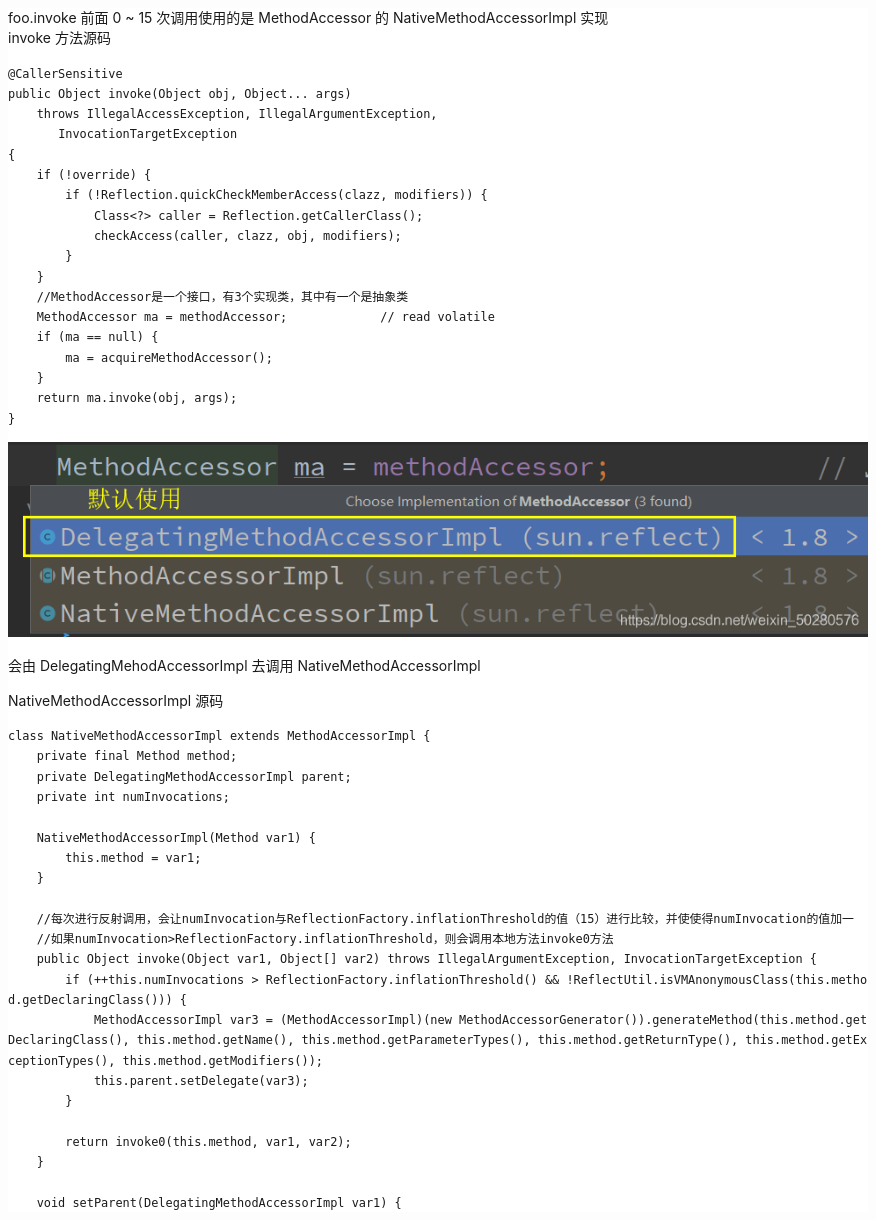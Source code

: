foo.invoke 前面 0 ~ 15 次调用使用的是 MethodAccessor 的 NativeMethodAccessorImpl 实现  
invoke 方法源码

```
@CallerSensitive
public Object invoke(Object obj, Object... args)
    throws IllegalAccessException, IllegalArgumentException,
       InvocationTargetException
{
    if (!override) {
        if (!Reflection.quickCheckMemberAccess(clazz, modifiers)) {
            Class<?> caller = Reflection.getCallerClass();
            checkAccess(caller, clazz, obj, modifiers);
        }
    }
    //MethodAccessor是一个接口，有3个实现类，其中有一个是抽象类
    MethodAccessor ma = methodAccessor;             // read volatile
    if (ma == null) {
        ma = acquireMethodAccessor();
    }
    return ma.invoke(obj, args);
}
```

![](images/03-类加载与字节码技术-1689923589386.png)

会由 DelegatingMehodAccessorImpl 去调用 NativeMethodAccessorImpl

NativeMethodAccessorImpl 源码

```
class NativeMethodAccessorImpl extends MethodAccessorImpl {
    private final Method method;
    private DelegatingMethodAccessorImpl parent;
    private int numInvocations;

    NativeMethodAccessorImpl(Method var1) {
        this.method = var1;
    }
	
	//每次进行反射调用，会让numInvocation与ReflectionFactory.inflationThreshold的值（15）进行比较，并使使得numInvocation的值加一
	//如果numInvocation>ReflectionFactory.inflationThreshold，则会调用本地方法invoke0方法
    public Object invoke(Object var1, Object[] var2) throws IllegalArgumentException, InvocationTargetException {
        if (++this.numInvocations > ReflectionFactory.inflationThreshold() && !ReflectUtil.isVMAnonymousClass(this.method.getDeclaringClass())) {
            MethodAccessorImpl var3 = (MethodAccessorImpl)(new MethodAccessorGenerator()).generateMethod(this.method.getDeclaringClass(), this.method.getName(), this.method.getParameterTypes(), this.method.getReturnType(), this.method.getExceptionTypes(), this.method.getModifiers());
            this.parent.setDelegate(var3);
        }

        return invoke0(this.method, var1, var2);
    }

    void setParent(DelegatingMethodAccessorImpl var1) {
```